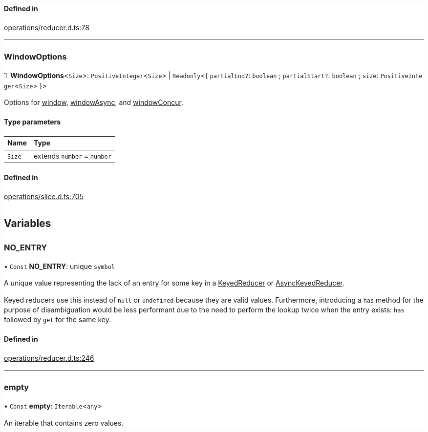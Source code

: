 #### Defined in

[operations/reducer.d.ts:78](https://github.com/TomerAberbach/lfi/blob/edb862d/src/operations/reducer.d.ts#L78)

---

### WindowOptions

Ƭ **WindowOptions**\<`Size`\>: `PositiveInteger`\<`Size`\> \| `Readonly`\<\{
`partialEnd?`: `boolean` ; `partialStart?`: `boolean` ; `size`:
`PositiveInteger`\<`Size`\> }\>

Options for [window](modules.md#window), [windowAsync](modules.md#windowasync),
and [windowConcur](modules.md#windowconcur).

#### Type parameters

| Name   | Type                        |
| :----- | :-------------------------- |
| `Size` | extends `number` = `number` |

#### Defined in

[operations/slice.d.ts:705](https://github.com/TomerAberbach/lfi/blob/edb862d/src/operations/slice.d.ts#L705)

## Variables

### NO_ENTRY

• `Const` **NO_ENTRY**: unique `symbol`

A unique value representing the lack of an entry for some key in a
[KeyedReducer](modules.md#keyedreducer) or
[AsyncKeyedReducer](modules.md#asynckeyedreducer).

Keyed reducers use this instead of `null` or `undefined` because they are valid
values. Furthermore, introducing a `has` method for the purpose of
disambiguation would be less performant due to the need to perform the lookup
twice when the entry exists: `has` followed by `get` for the same key.

#### Defined in

[operations/reducer.d.ts:246](https://github.com/TomerAberbach/lfi/blob/edb862d/src/operations/reducer.d.ts#L246)

---

### empty

• `Const` **empty**: `Iterable`\<`any`\>

An iterable that contains zero values.
